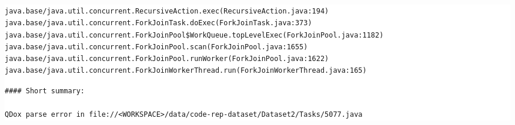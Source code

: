 	java.base/java.util.concurrent.RecursiveAction.exec(RecursiveAction.java:194)
	java.base/java.util.concurrent.ForkJoinTask.doExec(ForkJoinTask.java:373)
	java.base/java.util.concurrent.ForkJoinPool$WorkQueue.topLevelExec(ForkJoinPool.java:1182)
	java.base/java.util.concurrent.ForkJoinPool.scan(ForkJoinPool.java:1655)
	java.base/java.util.concurrent.ForkJoinPool.runWorker(ForkJoinPool.java:1622)
	java.base/java.util.concurrent.ForkJoinWorkerThread.run(ForkJoinWorkerThread.java:165)
```
#### Short summary: 

QDox parse error in file://<WORKSPACE>/data/code-rep-dataset/Dataset2/Tasks/5077.java